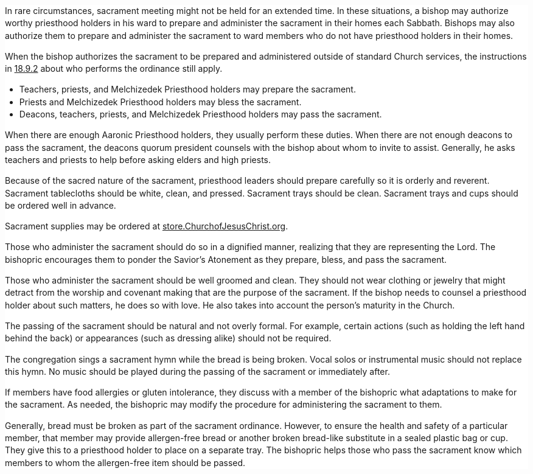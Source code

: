 In rare circumstances, sacrament meeting might not be held for an extended time. In these situations, a bishop may authorize worthy priesthood holders in his ward to prepare and administer the sacrament in their homes each Sabbath. Bishops may also authorize them to prepare and administer the sacrament to ward members who do not have priesthood holders in their homes.

When the bishop authorizes the sacrament to be prepared and administered outside of standard Church services, the instructions in [18.9.2](/study/manual/general-handbook/18-priesthood-ordinances-and-blessings?lang=eng&id=title_number29-p113#title_number29 "/study/manual/general-handbook/18-priesthood-ordinances-and-blessings?lang=eng&id=title_number29-p113#title_number29") about who performs the ordinance still apply.

- Teachers, priests, and Melchizedek Priesthood holders may prepare the sacrament.
- Priests and Melchizedek Priesthood holders may bless the sacrament.
- Deacons, teachers, priests, and Melchizedek Priesthood holders may pass the sacrament.

When there are enough Aaronic Priesthood holders, they usually perform these duties. When there are not enough deacons to pass the sacrament, the deacons quorum president counsels with the bishop about whom to invite to assist. Generally, he asks teachers and priests to help before asking elders and high priests.

Because of the sacred nature of the sacrament, priesthood leaders should prepare carefully so it is orderly and reverent. Sacrament tablecloths should be white, clean, and pressed. Sacrament trays should be clean. Sacrament trays and cups should be ordered well in advance.

Sacrament supplies may be ordered at [store.ChurchofJesusChrist.org](https://store.churchofjesuschrist.org/top-cat/units-and-callings/wards-branches-stakes-and-districts/sacrament/5637160445.c "https://store.churchofjesuschrist.org/top-cat/units-and-callings/wards-branches-stakes-and-districts/sacrament/5637160445.c").

Those who administer the sacrament should do so in a dignified manner, realizing that they are representing the Lord. The bishopric encourages them to ponder the Savior’s Atonement as they prepare, bless, and pass the sacrament.

Those who administer the sacrament should be well groomed and clean. They should not wear clothing or jewelry that might detract from the worship and covenant making that are the purpose of the sacrament. If the bishop needs to counsel a priesthood holder about such matters, he does so with love. He also takes into account the person’s maturity in the Church.

The passing of the sacrament should be natural and not overly formal. For example, certain actions (such as holding the left hand behind the back) or appearances (such as dressing alike) should not be required.

The congregation sings a sacrament hymn while the bread is being broken. Vocal solos or instrumental music should not replace this hymn. No music should be played during the passing of the sacrament or immediately after.

If members have food allergies or gluten intolerance, they discuss with a member of the bishopric what adaptations to make for the sacrament. As needed, the bishopric may modify the procedure for administering the sacrament to them.

Generally, bread must be broken as part of the sacrament ordinance. However, to ensure the health and safety of a particular member, that member may provide allergen-free bread or another broken bread-like substitute in a sealed plastic bag or cup. They give this to a priesthood holder to place on a separate tray. The bishopric helps those who pass the sacrament know which members to whom the allergen-free item should be passed.
